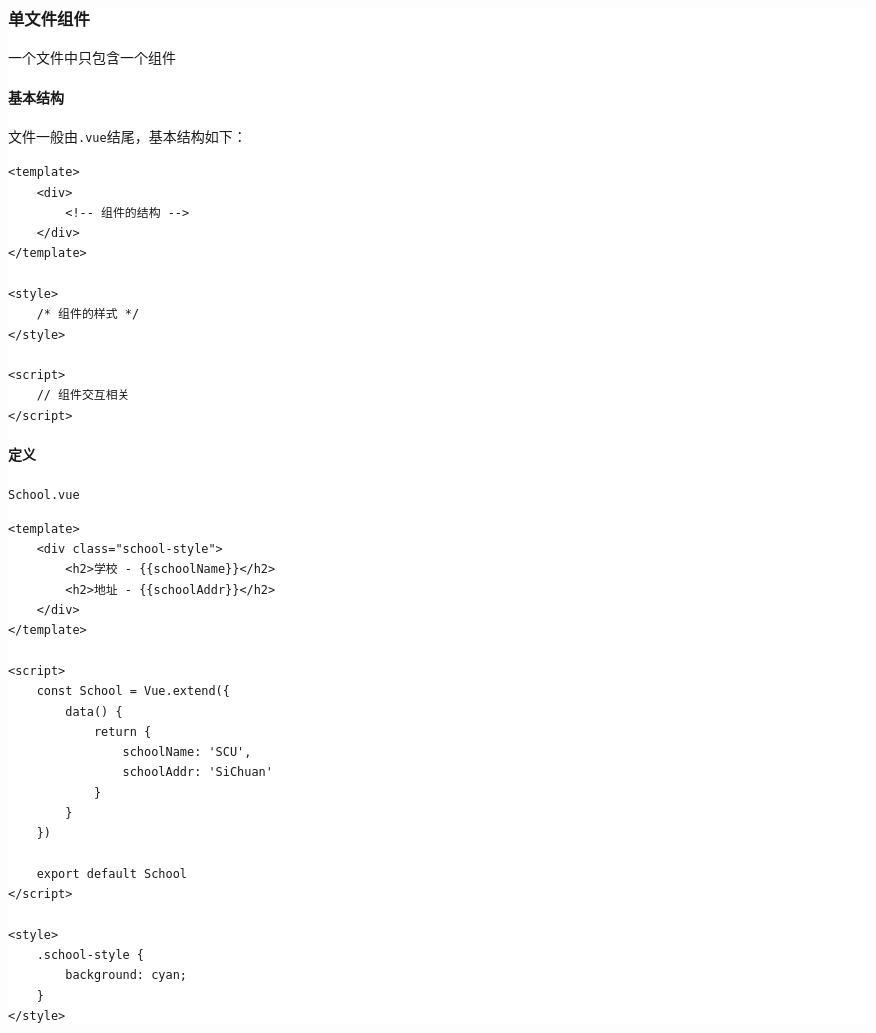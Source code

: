 

### 单文件组件

一个文件中只包含一个组件



#### 基本结构

文件一般由`.vue`结尾，基本结构如下：

```vue
<template>
    <div>
        <!-- 组件的结构 -->
    </div>
</template>

<style>
    /* 组件的样式 */
</style>

<script>
    // 组件交互相关
</script>
```



#### 定义

`School.vue`

```vue
<template>
    <div class="school-style">
        <h2>学校 - {{schoolName}}</h2>
        <h2>地址 - {{schoolAddr}}</h2>
    </div>
</template>

<script>
    const School = Vue.extend({
        data() {
            return {
                schoolName: 'SCU',
                schoolAddr: 'SiChuan'
            }
        }
    })

    export default School
</script>

<style>
    .school-style {
        background: cyan;
    }
</style>
```
